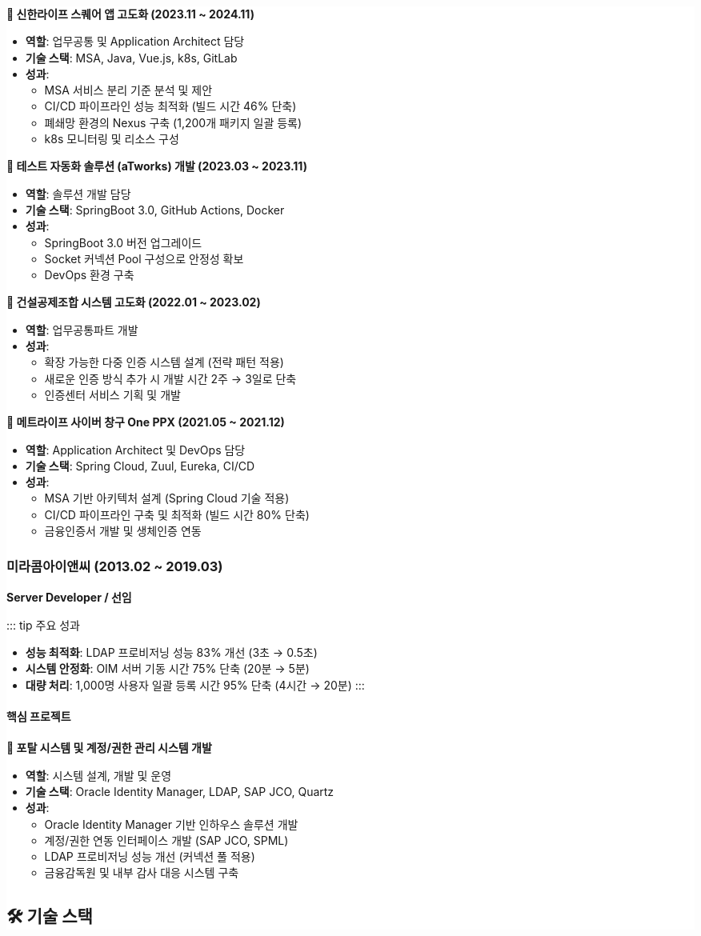 **🏦 신한라이프 스퀘어 앱 고도화 (2023.11 ~ 2024.11)**
- **역할**: 업무공통 및 Application Architect 담당
- **기술 스택**: MSA, Java, Vue.js, k8s, GitLab
- **성과**:
  - MSA 서비스 분리 기준 분석 및 제안
  - CI/CD 파이프라인 성능 최적화 (빌드 시간 46% 단축)
  - 폐쇄망 환경의 Nexus 구축 (1,200개 패키지 일괄 등록)
  - k8s 모니터링 및 리소스 구성

**🔧 테스트 자동화 솔루션 (aTworks) 개발 (2023.03 ~ 2023.11)**
- **역할**: 솔루션 개발 담당
- **기술 스택**: SpringBoot 3.0, GitHub Actions, Docker
- **성과**:
  - SpringBoot 3.0 버전 업그레이드
  - Socket 커넥션 Pool 구성으로 안정성 확보
  - DevOps 환경 구축

**🏦 건설공제조합 시스템 고도화 (2022.01 ~ 2023.02)**
- **역할**: 업무공통파트 개발
- **성과**:
  - 확장 가능한 다중 인증 시스템 설계 (전략 패턴 적용)
  - 새로운 인증 방식 추가 시 개발 시간 2주 → 3일로 단축
  - 인증센터 서비스 기획 및 개발

**💼 메트라이프 사이버 창구 One PPX (2021.05 ~ 2021.12)**
- **역할**: Application Architect 및 DevOps 담당
- **기술 스택**: Spring Cloud, Zuul, Eureka, CI/CD
- **성과**:
  - MSA 기반 아키텍처 설계 (Spring Cloud 기술 적용)
  - CI/CD 파이프라인 구축 및 최적화 (빌드 시간 80% 단축)
  - 금융인증서 개발 및 생체인증 연동

### 미라콤아이앤씨 (2013.02 ~ 2019.03)
**Server Developer / 선임**

::: tip 주요 성과
- **성능 최적화**: LDAP 프로비저닝 성능 83% 개선 (3초 → 0.5초)
- **시스템 안정화**: OIM 서버 기동 시간 75% 단축 (20분 → 5분)
- **대량 처리**: 1,000명 사용자 일괄 등록 시간 95% 단축 (4시간 → 20분)
:::

#### 핵심 프로젝트

**🔐 포탈 시스템 및 계정/권한 관리 시스템 개발**
- **역할**: 시스템 설계, 개발 및 운영
- **기술 스택**: Oracle Identity Manager, LDAP, SAP JCO, Quartz
- **성과**:
  - Oracle Identity Manager 기반 인하우스 솔루션 개발
  - 계정/권한 연동 인터페이스 개발 (SAP JCO, SPML)
  - LDAP 프로비저닝 성능 개선 (커넥션 풀 적용)
  - 금융감독원 및 내부 감사 대응 시스템 구축

## 🛠️ 기술 스택
